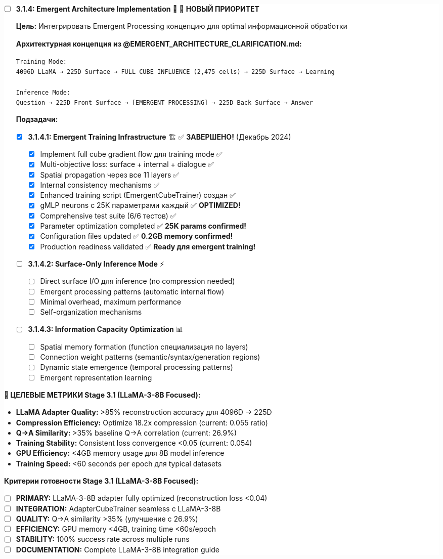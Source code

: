 - [ ] **3.1.4: Emergent Architecture Implementation** 🧠 🔧 **НОВЫЙ ПРИОРИТЕТ**

  **Цель:** Интегрировать Emergent Processing концепцию для optimal информационной обработки

  **Архитектурная концепция из @EMERGENT_ARCHITECTURE_CLARIFICATION.md:**

  ```
  Training Mode:
  4096D LLaMA → 225D Surface → FULL CUBE INFLUENCE (2,475 cells) → 225D Surface → Learning

  Inference Mode:
  Question → 225D Front Surface → [EMERGENT PROCESSING] → 225D Back Surface → Answer
  ```

  **Подзадачи:**

  - [x] **3.1.4.1: Emergent Training Infrastructure** 🏗️ ✅ **ЗАВЕРШЕНО!** (Декабрь 2024)

    - [x] Implement full cube gradient flow для training mode ✅
    - [x] Multi-objective loss: surface + internal + dialogue ✅
    - [x] Spatial propagation через все 11 layers ✅
    - [x] Internal consistency mechanisms ✅
    - [x] Enhanced training script (EmergentCubeTrainer) создан ✅
    - [x] gMLP neurons с 25K параметрами каждый ✅ **OPTIMIZED!**
    - [x] Comprehensive test suite (6/6 тестов) ✅
    - [x] Parameter optimization completed ✅ **25K params confirmed!**
    - [x] Configuration files updated ✅ **0.2GB memory confirmed!**
    - [x] Production readiness validated ✅ **Ready для emergent training!**

  - [ ] **3.1.4.2: Surface-Only Inference Mode** ⚡

    - [ ] Direct surface I/O для inference (no compression needed)
    - [ ] Emergent processing patterns (automatic internal flow)
    - [ ] Minimal overhead, maximum performance
    - [ ] Self-organization mechanisms

  - [ ] **3.1.4.3: Information Capacity Optimization** 📊
    - [ ] Spatial memory formation (function специализация по layers)
    - [ ] Connection weight patterns (semantic/syntax/generation regions)
    - [ ] Dynamic state emergence (temporal processing patterns)
    - [ ] Emergent representation learning

**🎯 ЦЕЛЕВЫЕ МЕТРИКИ Stage 3.1 (LLaMA-3-8B Focused):**

- **LLaMA Adapter Quality:** >85% reconstruction accuracy для 4096D → 225D
- **Compression Efficiency:** Optimize 18.2x compression (current: 0.055 ratio)
- **Q→A Similarity:** >35% baseline Q→A correlation (current: 26.9%)
- **Training Stability:** Consistent loss convergence <0.05 (current: 0.054)
- **GPU Efficiency:** <4GB memory usage для 8B model inference
- **Training Speed:** <60 seconds per epoch для typical datasets

**Критерии готовности Stage 3.1 (LLaMA-3-8B Focused):**

- [ ] **PRIMARY:** LLaMA-3-8B adapter fully optimized (reconstruction loss <0.04)
- [ ] **INTEGRATION:** AdapterCubeTrainer seamless с LLaMA-3-8B
- [ ] **QUALITY:** Q→A similarity >35% (улучшение с 26.9%)
- [ ] **EFFICIENCY:** GPU memory <4GB, training time <60s/epoch
- [ ] **STABILITY:** 100% success rate across multiple runs
- [ ] **DOCUMENTATION:** Complete LLaMA-3-8B integration guide

